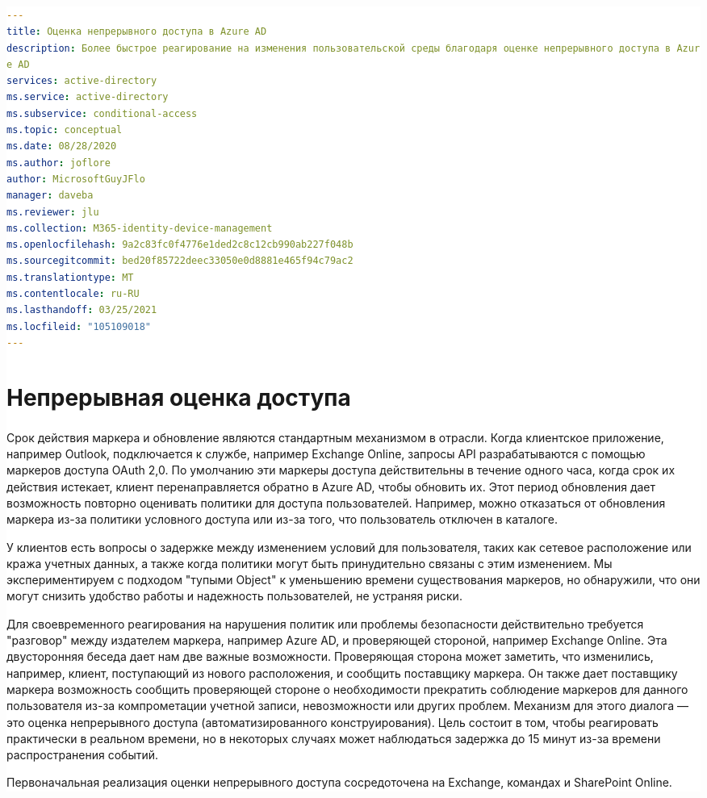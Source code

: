 ```yaml
---
title: Оценка непрерывного доступа в Azure AD
description: Более быстрое реагирование на изменения пользовательской среды благодаря оценке непрерывного доступа в Azure AD
services: active-directory
ms.service: active-directory
ms.subservice: conditional-access
ms.topic: conceptual
ms.date: 08/28/2020
ms.author: joflore
author: MicrosoftGuyJFlo
manager: daveba
ms.reviewer: jlu
ms.collection: M365-identity-device-management
ms.openlocfilehash: 9a2c83fc0f4776e1ded2c8c12cb990ab227f048b
ms.sourcegitcommit: bed20f85722deec33050e0d8881e465f94c79ac2
ms.translationtype: MT
ms.contentlocale: ru-RU
ms.lasthandoff: 03/25/2021
ms.locfileid: "105109018"
---
```

# <a name="continuous-access-evaluation"></a>Непрерывная оценка доступа

Срок действия маркера и обновление являются стандартным механизмом в отрасли. Когда клиентское приложение, например Outlook, подключается к службе, например Exchange Online, запросы API разрабатываются с помощью маркеров доступа OAuth 2,0. По умолчанию эти маркеры доступа действительны в течение одного часа, когда срок их действия истекает, клиент перенаправляется обратно в Azure AD, чтобы обновить их. Этот период обновления дает возможность повторно оценивать политики для доступа пользователей. Например, можно отказаться от обновления маркера из-за политики условного доступа или из-за того, что пользователь отключен в каталоге. 

У клиентов есть вопросы о задержке между изменением условий для пользователя, таких как сетевое расположение или кража учетных данных, а также когда политики могут быть принудительно связаны с этим изменением. Мы экспериментируем с подходом "тупыми Object" к уменьшению времени существования маркеров, но обнаружили, что они могут снизить удобство работы и надежность пользователей, не устраняя риски.

Для своевременного реагирования на нарушения политик или проблемы безопасности действительно требуется "разговор" между издателем маркера, например Azure AD, и проверяющей стороной, например Exchange Online. Эта двусторонняя беседа дает нам две важные возможности. Проверяющая сторона может заметить, что изменились, например, клиент, поступающий из нового расположения, и сообщить поставщику маркера. Он также дает поставщику маркера возможность сообщить проверяющей стороне о необходимости прекратить соблюдение маркеров для данного пользователя из-за компрометации учетной записи, невозможности или других проблем. Механизм для этого диалога — это оценка непрерывного доступа (автоматизированного конструирования). Цель состоит в том, чтобы реагировать практически в реальном времени, но в некоторых случаях может наблюдаться задержка до 15 минут из-за времени распространения событий.

Первоначальная реализация оценки непрерывного доступа сосредоточена на Exchange, командах и SharePoint Online.
